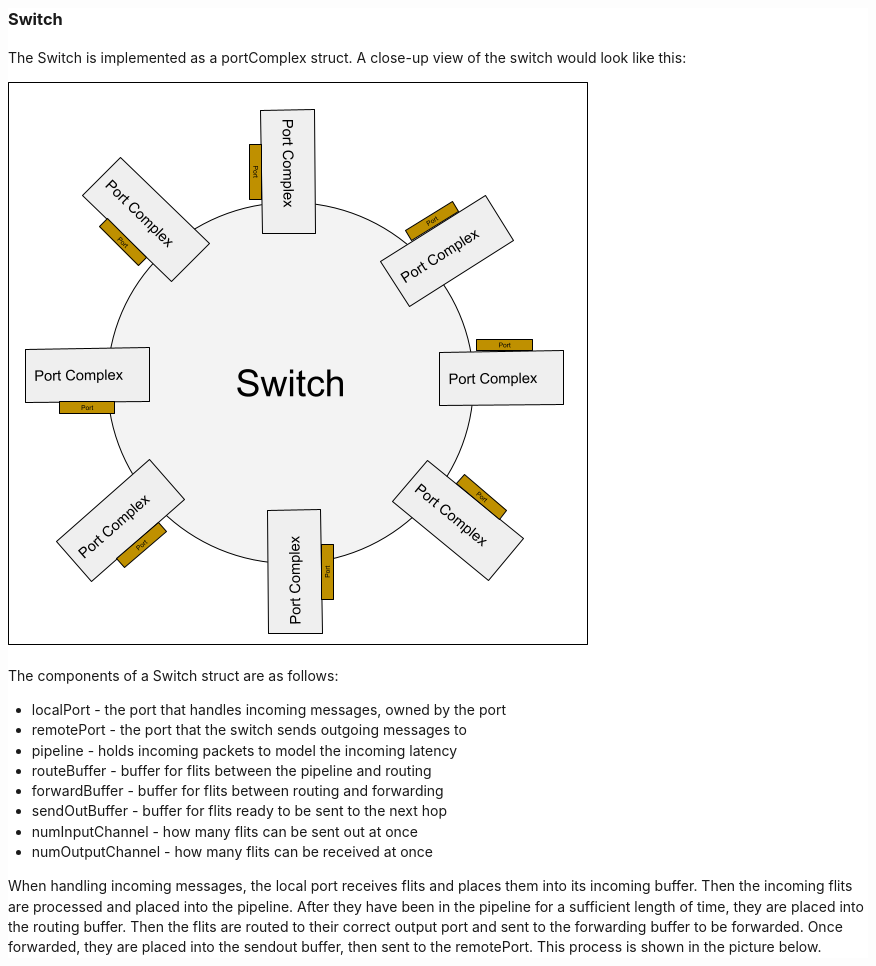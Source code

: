 ### Switch

The Switch is implemented as a portComplex struct. A close-up view of the switch would look like this:

![Zoomed In Switch.png](Networks_Figs/Zoomed_In_Switch.png)

The components of a Switch struct are as follows:

- localPort - the port that handles incoming messages, owned by the port
- remotePort - the port that the switch sends outgoing messages to
- pipeline - holds incoming packets to model the incoming latency
- routeBuffer - buffer for flits between the pipeline and routing
- forwardBuffer - buffer for flits between routing and forwarding
- sendOutBuffer - buffer for flits ready to be sent to the next hop
- numInputChannel - how many flits can be sent out at once
- numOutputChannel - how many flits can be received at once

When handling incoming messages, the local port receives flits and places them into its incoming buffer. Then the incoming flits are processed and placed into the pipeline. After they have been in the pipeline for a sufficient length of time, they are placed into the routing buffer. Then the flits are routed to their correct output port and sent to the forwarding buffer to be forwarded. Once forwarded, they are placed into the sendout buffer, then sent to the remotePort. This process is shown in the picture below.
